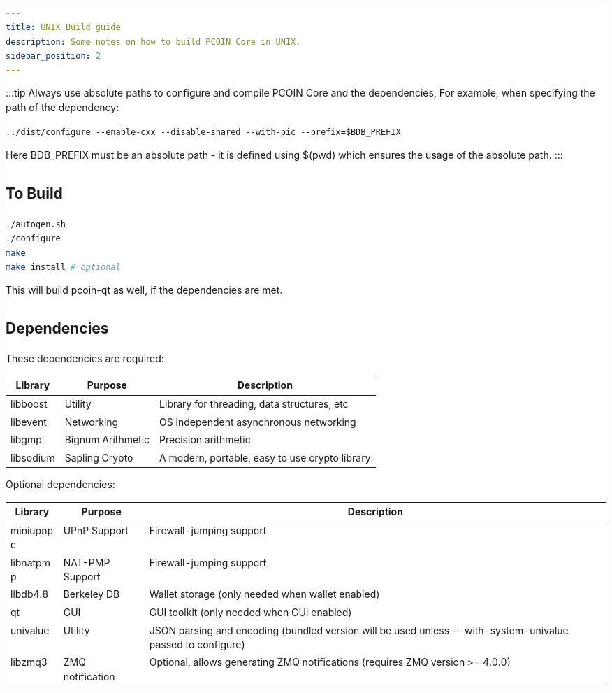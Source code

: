 ```yaml
---
title: UNIX Build guide
description: Some notes on how to build PCOIN Core in UNIX.
sidebar_position: 2
---
```


:::tip
Always use absolute paths to configure and compile PCOIN Core and the dependencies,
For example, when specifying the path of the dependency:

    ../dist/configure --enable-cxx --disable-shared --with-pic --prefix=$BDB_PREFIX

Here BDB_PREFIX must be an absolute path - it is defined using $(pwd) which ensures
the usage of the absolute path.
:::

## To Build

```bash
./autogen.sh
./configure
make
make install # optional
```

This will build pcoin-qt as well, if the dependencies are met.

## Dependencies

These dependencies are required:

| Library   | Purpose           | Description                                    |
| --------- | ----------------- | ---------------------------------------------- |
| libboost  | Utility           | Library for threading, data structures, etc    |
| libevent  | Networking        | OS independent asynchronous networking         |
| libgmp    | Bignum Arithmetic | Precision arithmetic                           |
| libsodium | Sapling Crypto    | A modern, portable, easy to use crypto library |

Optional dependencies:

| Library   | Purpose          | Description                                                                                                |
| --------- | ---------------- | ---------------------------------------------------------------------------------------------------------- |
| miniupnpc | UPnP Support     | Firewall-jumping support                                                                                   |
| libnatpmp | NAT-PMP Support  | Firewall-jumping support                                                                                   |
| libdb4.8  | Berkeley DB      | Wallet storage (only needed when wallet enabled)                                                           |
| qt        | GUI              | GUI toolkit (only needed when GUI enabled)                                                                 |
| univalue  | Utility          | JSON parsing and encoding (bundled version will be used unless --with-system-univalue passed to configure) |
| libzmq3   | ZMQ notification | Optional, allows generating ZMQ notifications (requires ZMQ version >= 4.0.0)                              |
